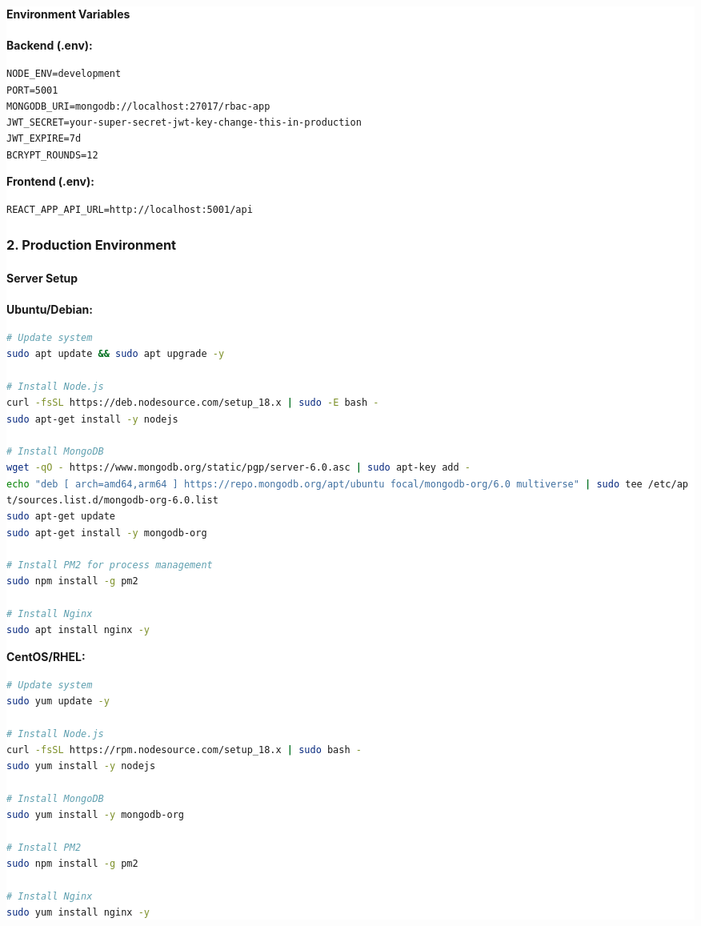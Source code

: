 #### Environment Variables

**Backend (.env):**
```env
NODE_ENV=development
PORT=5001
MONGODB_URI=mongodb://localhost:27017/rbac-app
JWT_SECRET=your-super-secret-jwt-key-change-this-in-production
JWT_EXPIRE=7d
BCRYPT_ROUNDS=12
```

**Frontend (.env):**
```env
REACT_APP_API_URL=http://localhost:5001/api
```

### 2. Production Environment

#### Server Setup

**Ubuntu/Debian:**
```bash
# Update system
sudo apt update && sudo apt upgrade -y

# Install Node.js
curl -fsSL https://deb.nodesource.com/setup_18.x | sudo -E bash -
sudo apt-get install -y nodejs

# Install MongoDB
wget -qO - https://www.mongodb.org/static/pgp/server-6.0.asc | sudo apt-key add -
echo "deb [ arch=amd64,arm64 ] https://repo.mongodb.org/apt/ubuntu focal/mongodb-org/6.0 multiverse" | sudo tee /etc/apt/sources.list.d/mongodb-org-6.0.list
sudo apt-get update
sudo apt-get install -y mongodb-org

# Install PM2 for process management
sudo npm install -g pm2

# Install Nginx
sudo apt install nginx -y
```

**CentOS/RHEL:**
```bash
# Update system
sudo yum update -y

# Install Node.js
curl -fsSL https://rpm.nodesource.com/setup_18.x | sudo bash -
sudo yum install -y nodejs

# Install MongoDB
sudo yum install -y mongodb-org

# Install PM2
sudo npm install -g pm2

# Install Nginx
sudo yum install nginx -y
```
